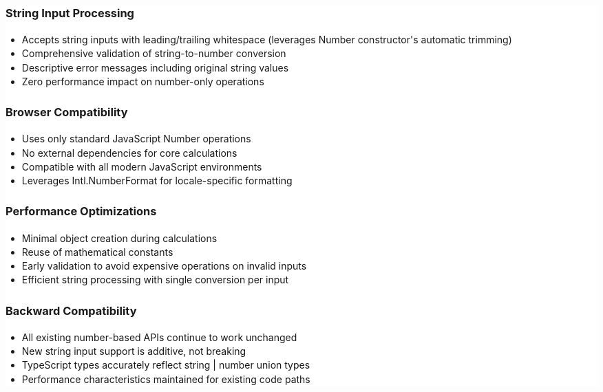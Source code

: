 ### String Input Processing

- Accepts string inputs with leading/trailing whitespace (leverages Number constructor's automatic trimming)
- Comprehensive validation of string-to-number conversion
- Descriptive error messages including original string values
- Zero performance impact on number-only operations

### Browser Compatibility

- Uses only standard JavaScript Number operations
- No external dependencies for core calculations
- Compatible with all modern JavaScript environments
- Leverages Intl.NumberFormat for locale-specific formatting

### Performance Optimizations

- Minimal object creation during calculations
- Reuse of mathematical constants
- Early validation to avoid expensive operations on invalid inputs
- Efficient string processing with single conversion per input

### Backward Compatibility

- All existing number-based APIs continue to work unchanged
- New string input support is additive, not breaking
- TypeScript types accurately reflect string | number union types
- Performance characteristics maintained for existing code paths